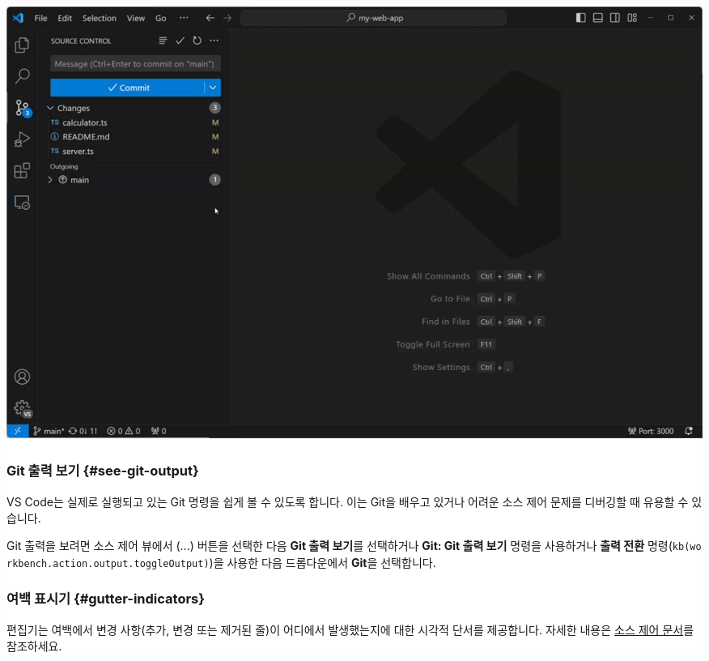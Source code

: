 ![마지막 커밋 되돌리기](images/tips-and-tricks/mundo-last-commit.gif)

### Git 출력 보기 {#see-git-output}

VS Code는 실제로 실행되고 있는 Git 명령을 쉽게 볼 수 있도록 합니다. 이는 Git을 배우고 있거나 어려운 소스 제어 문제를 디버깅할 때 유용할 수 있습니다.

Git 출력을 보려면 소스 제어 뷰에서 (...) 버튼을 선택한 다음 **Git 출력 보기**를 선택하거나 **Git: Git 출력 보기** 명령을 사용하거나 **출력 전환** 명령(`kb(workbench.action.output.toggleOutput)`)을 사용한 다음 드롭다운에서 **Git**을 선택합니다.

### 여백 표시기 {#gutter-indicators}

편집기는 여백에서 변경 사항(추가, 변경 또는 제거된 줄)이 어디에서 발생했는지에 대한 시각적 단서를 제공합니다. 자세한 내용은 [소스 제어 문서](/docs/sourcecontrol/overview.md#gutter-indicators)를 참조하세요.
